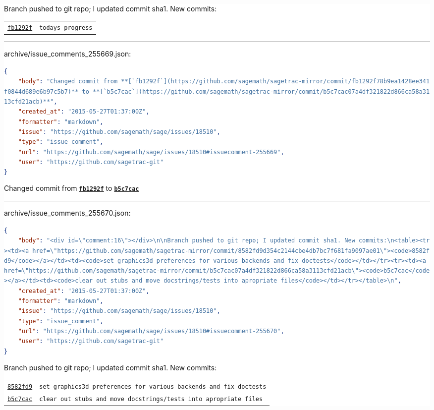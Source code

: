 <div id="comment:15"></div>

Branch pushed to git repo; I updated commit sha1. New commits:
<table><tr><td><a href="https://github.com/sagemath/sagetrac-mirror/commit/fb1292f78b9ea1428ee341f0844d689e6b97c5b7"><code>fb1292f</code></a></td><td><code>todays progress</code></td></tr></table>




---

archive/issue_comments_255669.json:
```json
{
    "body": "Changed commit from **[`fb1292f`](https://github.com/sagemath/sagetrac-mirror/commit/fb1292f78b9ea1428ee341f0844d689e6b97c5b7)** to **[`b5c7cac`](https://github.com/sagemath/sagetrac-mirror/commit/b5c7cac07a4df321822d866ca58a3113cfd21acb)**",
    "created_at": "2015-05-27T01:37:00Z",
    "formatter": "markdown",
    "issue": "https://github.com/sagemath/sage/issues/18510",
    "type": "issue_comment",
    "url": "https://github.com/sagemath/sage/issues/18510#issuecomment-255669",
    "user": "https://github.com/sagetrac-git"
}
```

Changed commit from **[`fb1292f`](https://github.com/sagemath/sagetrac-mirror/commit/fb1292f78b9ea1428ee341f0844d689e6b97c5b7)** to **[`b5c7cac`](https://github.com/sagemath/sagetrac-mirror/commit/b5c7cac07a4df321822d866ca58a3113cfd21acb)**



---

archive/issue_comments_255670.json:
```json
{
    "body": "<div id=\"comment:16\"></div>\n\nBranch pushed to git repo; I updated commit sha1. New commits:\n<table><tr><td><a href=\"https://github.com/sagemath/sagetrac-mirror/commit/8582fd9d354c2144cbe4db7bc7f681fa9097ae01\"><code>8582fd9</code></a></td><td><code>set graphics3d preferences for various backends and fix doctests</code></td></tr><tr><td><a href=\"https://github.com/sagemath/sagetrac-mirror/commit/b5c7cac07a4df321822d866ca58a3113cfd21acb\"><code>b5c7cac</code></a></td><td><code>clear out stubs and move docstrings/tests into apropriate files</code></td></tr></table>\n",
    "created_at": "2015-05-27T01:37:00Z",
    "formatter": "markdown",
    "issue": "https://github.com/sagemath/sage/issues/18510",
    "type": "issue_comment",
    "url": "https://github.com/sagemath/sage/issues/18510#issuecomment-255670",
    "user": "https://github.com/sagetrac-git"
}
```

<div id="comment:16"></div>

Branch pushed to git repo; I updated commit sha1. New commits:
<table><tr><td><a href="https://github.com/sagemath/sagetrac-mirror/commit/8582fd9d354c2144cbe4db7bc7f681fa9097ae01"><code>8582fd9</code></a></td><td><code>set graphics3d preferences for various backends and fix doctests</code></td></tr><tr><td><a href="https://github.com/sagemath/sagetrac-mirror/commit/b5c7cac07a4df321822d866ca58a3113cfd21acb"><code>b5c7cac</code></a></td><td><code>clear out stubs and move docstrings/tests into apropriate files</code></td></tr></table>
